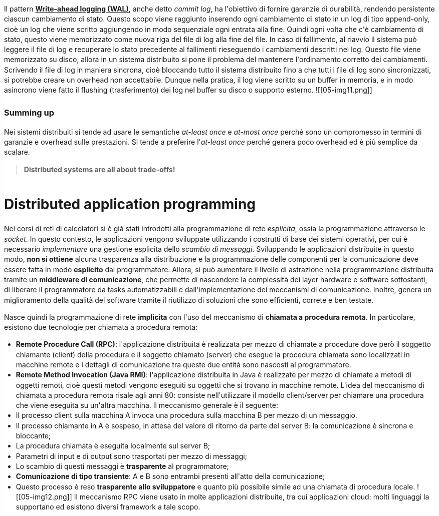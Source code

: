 Il pattern [**Write-ahead logging (WAL)**](https://martinfowler.com/articles/patterns-of-distributed-systems/write-ahead-log.html), anche detto *commit log*, ha l'obiettivo di fornire garanzie di durabilità, rendendo persistente ciascun cambiamento di stato. Questo scopo viene raggiunto inserendo ogni cambiamento di stato  in un log di tipo append-only, cioè un log che viene scritto aggiungendo in modo sequenziale ogni entrata alla fine.
Quindi ogni volta che c'è cambiamento di stato, questo viene memorizzato come nuova riga del file di log alla fine del file.
In caso di fallimento, al riavvio il sistema può leggere il file di log e recuperare lo stato precedente al fallimenti rieseguendo i cambiamenti descritti nel log.
Questo file viene memorizzato su disco, allora in un sistema distribuito si pone il problema del mantenere l'ordinamento corretto dei cambiamenti.
Scrivendo il file di log in maniera sincrona, cioè bloccando tutto il sistema distribuito fino a che tutti i file di log sono sincronizzati, si potrebbe creare un overhead non accettabile.
Dunque nella pratica, il log viene scritto su un buffer in memoria, e in modo asincrono viene fatto il flushing (trasferimento) dei log nel buffer su disco o supporto esterno.
![[05-img11.png]]
### Summing up
Nei sistemi distribuiti si tende ad usare le semantiche *at-least once* e *at-most once* perché sono un compromesso in termini di garanzie e overhead sulle prestazioni. Si tende a preferire l'*at-least once* perché genera poco overhead ed è più semplice da scalare.
> **Distributed systems are all about trade-offs!**
# Distributed application programming
Nei corsi di reti di calcolatori si è già stati introdotti alla programmazione di rete *esplicita*, ossia la programmazione attraverso le *socket*. In questo contesto, le applicazioni vengono sviluppate utilizzando i costrutti di base dei sistemi operativi, per cui è necessario *implementare* una gestione esplicita dello *scambio di messaggi*. Sviluppando le applicazioni distribuite in questo modo, **non si ottiene** alcuna trasparenza alla distribuzione e la programmazione delle componenti per la comunicazione deve essere fatta in modo **esplicito** dal programmatore.
Allora, si può aumentare il livello di astrazione nella programmazione distribuita tramite un **middleware di comunicazione**, che permette di nascondere la complessità dei layer hardware e software sottostanti, di liberare il programmatore da tasks automatizzabili e dall'implementazione dei meccanismi di comunicazione. Inoltre, genera un miglioramento della qualità del software tramite il riutilizzo di soluzioni che sono efficienti, correte e ben testate.

Nasce quindi la programmazione di rete **implicita** con l'uso del meccanismo di **chiamata a procedura remota**.
In particolare, esistono due tecnologie per chiamata a procedura remota:
- **Remote Procedure Call (RPC)**: l'applicazione distribuita è realizzata per mezzo di chiamate a procedure dove però il soggetto chiamante (client) della procedura e il soggetto chiamato (server) che esegue la procedura chiamata sono localizzati in macchine remote e i dettagli di comunicazione tra queste due entità sono nascosti al programmatore.
- **Remote Method Invocation (Java RMI)**: l'applicazione distribuita in Java è realizzate per mezzo di chiamate a metodi di oggetti remoti, cioè questi metodi vengono eseguiti su oggetti che si trovano in macchine remote.
L'idea del meccanismo di chiamata a procedura remota risale agli anni 80: consiste nell'utilizzare il modello client/server per chiamare una procedura che viene eseguita su un'altra macchina.
Il meccanismo generale è il seguente:
- Il processo client sulla macchina A invoca una procedura sulla macchina B per mezzo di un messaggio.
- Il processo chiamante in A è sospeso, in attesa del valore di ritorno da parte del server B: la comunicazione è sincrona e bloccante;
- La procedura chiamata è eseguita localmente sul server B;
- Parametri di input e di output sono trasportati per mezzo di messaggi;
- Lo scambio di questi messaggi è **trasparente** al programmatore;
- **Comunicazione di tipo transiente**: A e B sono entrambi presenti all'atto della comunicazione;
- Questo processo è reso **trasparente allo sviluppatore** e quanto più possibile simile ad una chiamata di procedura locale.
![[05-img12.png]]
Il meccanismo RPC viene usato in molte applicazioni distribuite, tra cui applicazioni cloud: molti linguaggi la supportano ed esistono diversi framework a tale scopo.